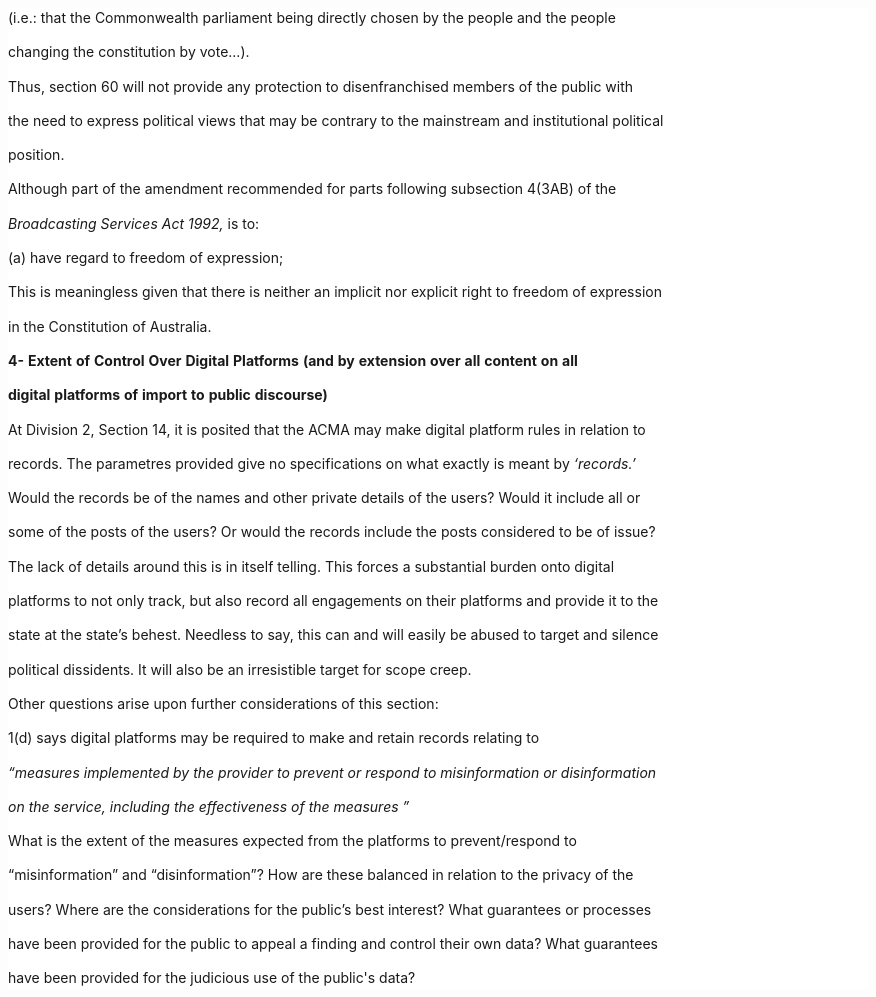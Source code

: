 (i.e.: that the Commonwealth parliament being directly chosen by the people and the people

changing the constitution by vote...).

Thus, section 60 will not provide any protection to disenfranchised members of the public with

the need to express political views that may be contrary to the mainstream and institutional political

position.

Although part of the amendment recommended for parts following subsection 4(3AB) of the

_Broadcasting_ _Services_ _Act_ _1992,_ is to:

(a) have regard to freedom of expression;

This is meaningless given that there is neither an implicit nor explicit right to freedom of expression

in the Constitution of Australia.

**4-** **Extent** **of** **Control** **Over** **Digital** **Platforms** **(and** **by** **extension** **over** **all** **content** **on** **all**

**digital** **platforms** **of** **import** **to** **public** **discourse)**

At Division 2, Section 14, it is posited that the ACMA may make digital platform rules in relation to

records. The parametres provided give no specifications on what exactly is meant by _‘records.’_

Would the records be of the names and other private details of the users? Would it include all or

some of the posts of the users? Or would the records include the posts considered to be of issue?

The lack of details around this is in itself telling. This forces a substantial burden onto digital

platforms to not only track, but also record all engagements on their platforms and provide it to the

state at the state’s behest. Needless to say, this can and will easily be abused to target and silence

political dissidents. It will also be an irresistible target for scope creep.

Other questions arise upon further considerations of this section:

1(d) says digital platforms may be required to make and retain records relating to

_“measures_ _implemented_ _by_ _the_ _provider_ _to_ _prevent_ _or_ _respond_ _to_ _misinformation_ _or_ _disinformation_

_on_ _the_ _service,_ _including_ _the_ _effectiveness_ _of_ _the_ _measures_ _”_

What is the extent of the measures expected from the platforms to prevent/respond to

“misinformation” and “disinformation”? How are these balanced in relation to the privacy of the

users? Where are the considerations for the public’s best interest? What guarantees or processes

have been provided for the public to appeal a finding and control their own data? What guarantees

have been provided for the judicious use of the public's data?

